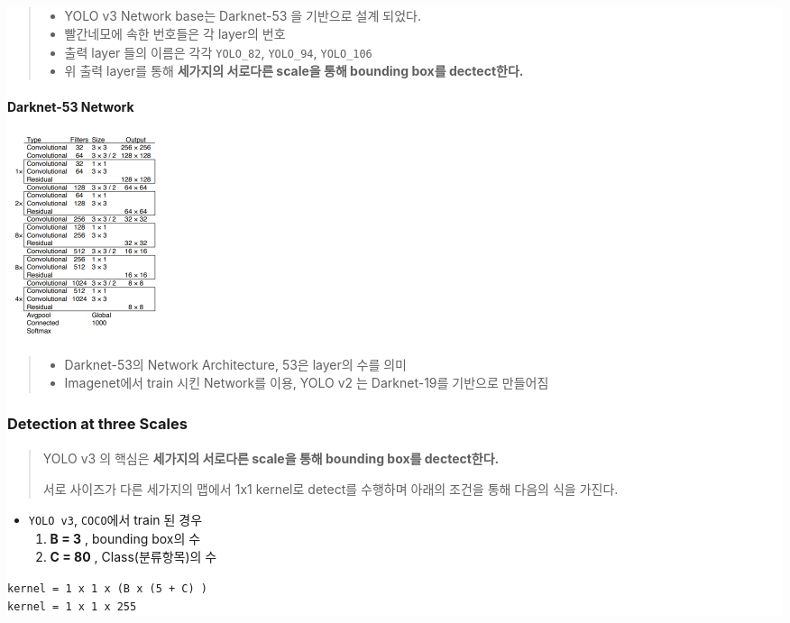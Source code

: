 >  - YOLO v3 Network base는 Darknet-53 을 기반으로 설계 되었다.
>  - 빨간네모에 속한 번호들은 각 layer의 번호
>  - 출력 layer 들의 이름은 각각 `YOLO_82`, `YOLO_94`, `YOLO_106` 
>  - 위 출력 layer를 통해 **세가지의 서로다른 scale을 통해 bounding box를 dectect한다.**



#### Darknet-53 Network

<img src="images/image-20200129220221189.png" alt="image-20200129220221189" style="zoom:50%;" />

> - Darknet-53의 Network Architecture, 53은 layer의 수를 의미
> - Imagenet에서 train 시킨 Network를 이용, YOLO v2 는 Darknet-19를 기반으로 만들어짐

  

### Detection at three Scales

> YOLO v3 의 핵심은 **세가지의 서로다른 scale을 통해 bounding box를 dectect한다.** 
>
> 서로 사이즈가 다른 세가지의 맵에서 1x1 kernel로 detect를 수행하며 아래의 조건을 통해 다음의 식을 가진다.

- `YOLO v3`, `COCO`에서 train 된 경우 
  1. **B = 3** , bounding box의 수 
  2. **C = 80** , Class(분류항목)의 수

```markdown
kernel = 1 x 1 x (B x (5 + C) )
kernel = 1 x 1 x 255
```
